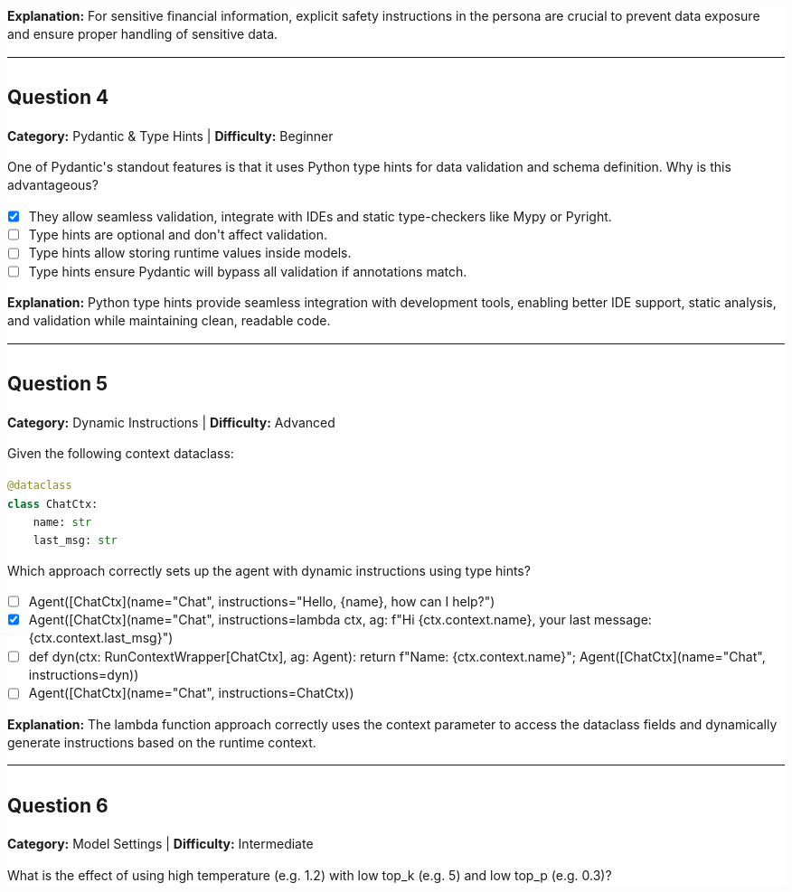 **Explanation:** For sensitive financial information, explicit safety instructions in the persona are crucial to prevent data exposure and ensure proper handling of sensitive data.

---

## Question 4

**Category:** Pydantic & Type Hints | **Difficulty:** Beginner

One of Pydantic's standout features is that it uses Python type hints for data validation and schema definition. Why is this advantageous?

-   [x] They allow seamless validation, integrate with IDEs and static type-checkers like Mypy or Pyright.
-   [ ] Type hints are optional and don't affect validation.
-   [ ] Type hints allow storing runtime values inside models.
-   [ ] Type hints ensure Pydantic will bypass all validation if annotations match.

**Explanation:** Python type hints provide seamless integration with development tools, enabling better IDE support, static analysis, and validation while maintaining clean, readable code.

---

## Question 5

**Category:** Dynamic Instructions | **Difficulty:** Advanced

Given the following context dataclass:

```python
@dataclass
class ChatCtx:
    name: str
    last_msg: str
```

Which approach correctly sets up the agent with dynamic instructions using type hints?

-   [ ] Agent([ChatCtx](name="Chat", instructions="Hello, {name}, how can I help?")
-   [x] Agent([ChatCtx](name="Chat", instructions=lambda ctx, ag: f"Hi {ctx.context.name}, your last message: {ctx.context.last_msg}")
-   [ ] def dyn(ctx: RunContextWrapper[ChatCtx], ag: Agent): return f"Name: {ctx.context.name}"; Agent([ChatCtx](name="Chat", instructions=dyn))
-   [ ] Agent([ChatCtx](name="Chat", instructions=ChatCtx))

**Explanation:** The lambda function approach correctly uses the context parameter to access the dataclass fields and dynamically generate instructions based on the runtime context.

---

## Question 6

**Category:** Model Settings | **Difficulty:** Intermediate

What is the effect of using high temperature (e.g. 1.2) with low top_k (e.g. 5) and low top_p (e.g. 0.3)?
